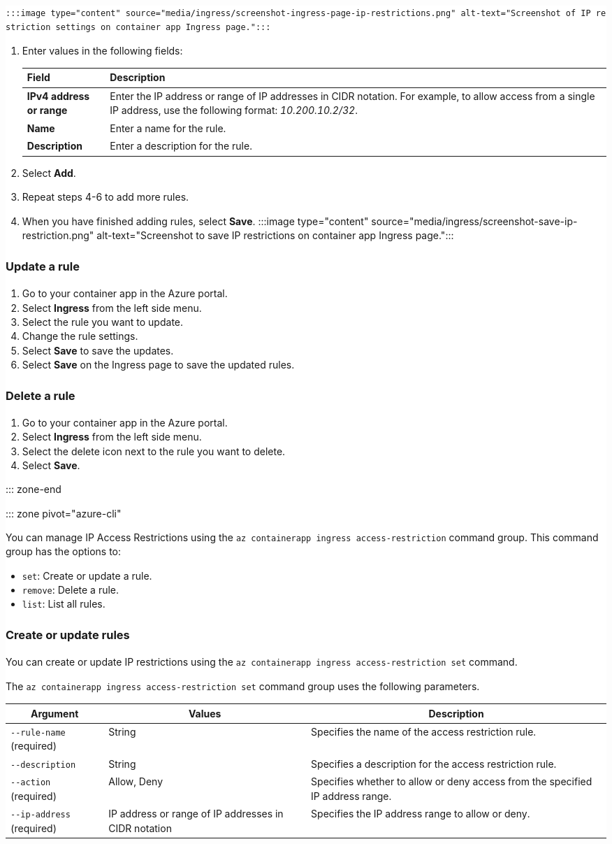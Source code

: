     :::image type="content" source="media/ingress/screenshot-ingress-page-ip-restrictions.png" alt-text="Screenshot of IP restriction settings on container app Ingress page.":::

1. Enter values in the following fields:

    | Field | Description |
    |-------|-------------|
    |**IPv4 address or range**|Enter the IP address or range of IP addresses in CIDR notation. For example, to allow access from a single IP address, use the following format: *10.200.10.2/32*.|
    |**Name**|Enter a name for the rule.|
    |**Description**|Enter a description for the rule.|
  
1. Select **Add**.
1. Repeat steps 4-6 to add more rules.
1. When you have finished adding rules, select **Save**.
    :::image type="content" source="media/ingress/screenshot-save-ip-restriction.png" alt-text="Screenshot to save IP restrictions on container app Ingress page.":::

### Update a rule

1. Go to your container app in the Azure portal.
1. Select **Ingress** from the left side menu.
1. Select the rule you want to update.
1. Change the rule settings.
1. Select **Save** to save the updates.
1. Select **Save** on the Ingress page to save the updated rules.

### Delete a rule

1. Go to your container app in the Azure portal.
1. Select **Ingress** from the left side menu.
1. Select the delete icon next to the rule you want to delete.
1. Select **Save**.

::: zone-end

::: zone pivot="azure-cli"

You can manage IP Access Restrictions using the `az containerapp ingress access-restriction` command group.  This command group has the options to:

- `set`: Create or update a rule.
- `remove`: Delete a rule.
- `list`: List all rules.

### Create or update rules

You can create or update IP restrictions using the `az containerapp ingress access-restriction set` command.  

The `az containerapp ingress access-restriction set` command group uses the following parameters.

| Argument | Values | Description |
|----------|--------|-------------|
| `--rule-name` (required) | String | Specifies the name of the access restriction rule. |
| `--description` | String | Specifies a description for the access restriction rule. |
| `--action` (required) | Allow, Deny | Specifies whether to allow or deny access from the specified IP address range. |
| `--ip-address` (required) | IP address or range of IP addresses in CIDR notation | Specifies the IP address range to allow or deny. |
